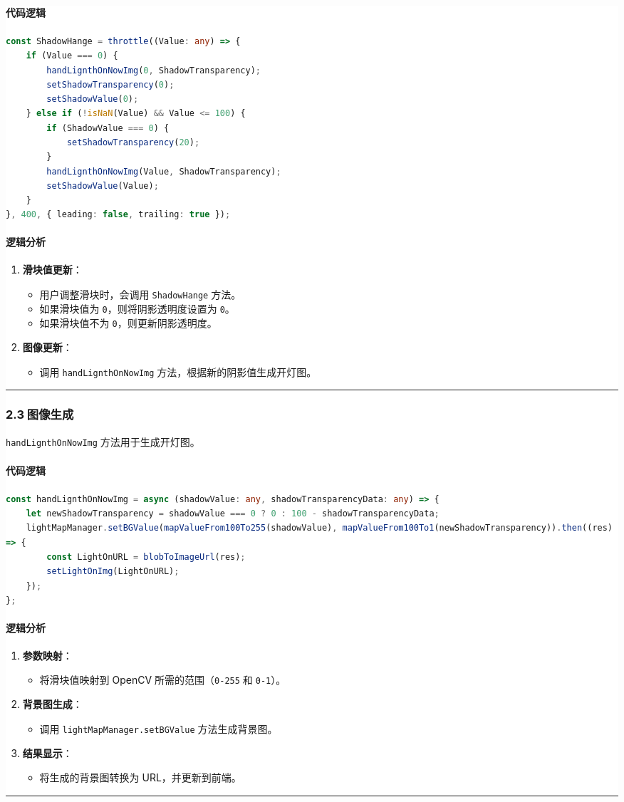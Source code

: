 #### **代码逻辑**
```typescript
const ShadowHange = throttle((Value: any) => {
    if (Value === 0) {
        handLignthOnNowImg(0, ShadowTransparency);
        setShadowTransparency(0);
        setShadowValue(0);
    } else if (!isNaN(Value) && Value <= 100) {
        if (ShadowValue === 0) {
            setShadowTransparency(20);
        }
        handLignthOnNowImg(Value, ShadowTransparency);
        setShadowValue(Value);
    }
}, 400, { leading: false, trailing: true });
```

#### **逻辑分析**
1. **滑块值更新**：
   - 用户调整滑块时，会调用 `ShadowHange` 方法。
   - 如果滑块值为 `0`，则将阴影透明度设置为 `0`。
   - 如果滑块值不为 `0`，则更新阴影透明度。

2. **图像更新**：
   - 调用 `handLignthOnNowImg` 方法，根据新的阴影值生成开灯图。

---

### **2.3 图像生成**
`handLignthOnNowImg` 方法用于生成开灯图。

#### **代码逻辑**
```typescript
const handLignthOnNowImg = async (shadowValue: any, shadowTransparencyData: any) => {
    let newShadowTransparency = shadowValue === 0 ? 0 : 100 - shadowTransparencyData;
    lightMapManager.setBGValue(mapValueFrom100To255(shadowValue), mapValueFrom100To1(newShadowTransparency)).then((res) => {
        const LightOnURL = blobToImageUrl(res);
        setLightOnImg(LightOnURL);
    });
};
```

#### **逻辑分析**
1. **参数映射**：
   - 将滑块值映射到 OpenCV 所需的范围（`0-255` 和 `0-1`）。

2. **背景图生成**：
   - 调用 `lightMapManager.setBGValue` 方法生成背景图。

3. **结果显示**：
   - 将生成的背景图转换为 URL，并更新到前端。

---